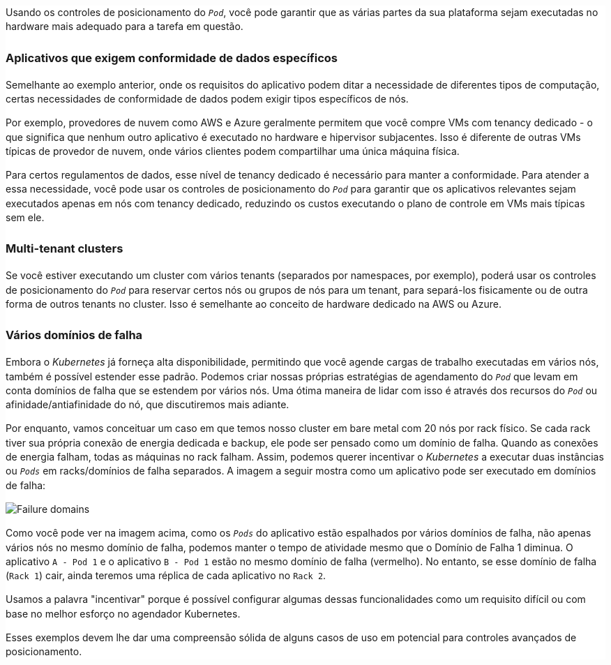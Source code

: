 Usando os controles de posicionamento do *`Pod`*, você pode garantir que as várias partes da sua plataforma sejam executadas no hardware mais adequado para a tarefa em questão.

### Aplicativos que exigem conformidade de dados específicos

Semelhante ao exemplo anterior, onde os requisitos do aplicativo podem ditar a necessidade de diferentes tipos de computação, certas necessidades de conformidade de dados podem exigir tipos específicos de nós.

Por exemplo, provedores de nuvem como AWS e Azure geralmente permitem que você compre VMs com tenancy dedicado - o que significa que nenhum outro aplicativo é executado no hardware e hipervisor subjacentes. Isso é diferente de outras VMs típicas de provedor de nuvem, onde vários clientes podem compartilhar uma única máquina física.

Para certos regulamentos de dados, esse nível de tenancy dedicado é necessário para manter a conformidade. Para atender a essa necessidade, você pode usar os controles de posicionamento do *`Pod`* para garantir que os aplicativos relevantes sejam executados apenas em nós com tenancy dedicado, reduzindo os custos executando o plano de controle em VMs mais típicas sem ele.

### Multi-tenant clusters

Se você estiver executando um cluster com vários tenants (separados por namespaces, por exemplo), poderá usar os controles de posicionamento do *`Pod`* para reservar certos nós ou grupos de nós para um tenant, para separá-los fisicamente ou de outra forma de outros tenants no cluster. Isso é semelhante ao conceito de hardware dedicado na AWS ou Azure.

### Vários domínios de falha

Embora o *Kubernetes* já forneça alta disponibilidade, permitindo que você agende cargas de trabalho executadas em vários nós, também é possível estender esse padrão. Podemos criar nossas próprias estratégias de agendamento do *`Pod`* que levam em conta domínios de falha que se estendem por vários nós. Uma ótima maneira de lidar com isso é através dos recursos do *`Pod`* ou afinidade/antiafinidade do nó, que discutiremos mais adiante.

Por enquanto, vamos conceituar um caso em que temos nosso cluster em bare metal com 20 nós por rack físico. Se cada rack tiver sua própria conexão de energia dedicada e backup, ele pode ser pensado como um domínio de falha. Quando as conexões de energia falham, todas as máquinas no rack falham. Assim, podemos querer incentivar o *Kubernetes* a executar duas instâncias ou *`Pods`* em racks/domínios de falha separados. A imagem a seguir mostra como um aplicativo pode ser executado em domínios de falha:

![Failure domains](/images/articles/Kubernetes/Failure%20domains.png?id=84654b69a43854aa178eead285c0bbf9 "Failure domains")

Como você pode ver na imagem acima, como os *`Pods`* do aplicativo estão espalhados por vários domínios de falha, não apenas vários nós no mesmo domínio de falha, podemos manter o tempo de atividade mesmo que o Domínio de Falha 1 diminua. O aplicativo `A - Pod 1` e o aplicativo `B - Pod 1` estão no mesmo domínio de falha (vermelho). No entanto, se esse domínio de falha (`Rack 1`) cair, ainda teremos uma réplica de cada aplicativo no `Rack 2`.

Usamos a palavra "incentivar" porque é possível configurar algumas dessas funcionalidades como um requisito difícil ou com base no melhor esforço no agendador Kubernetes.

Esses exemplos devem lhe dar uma compreensão sólida de alguns casos de uso em potencial para controles avançados de posicionamento.
